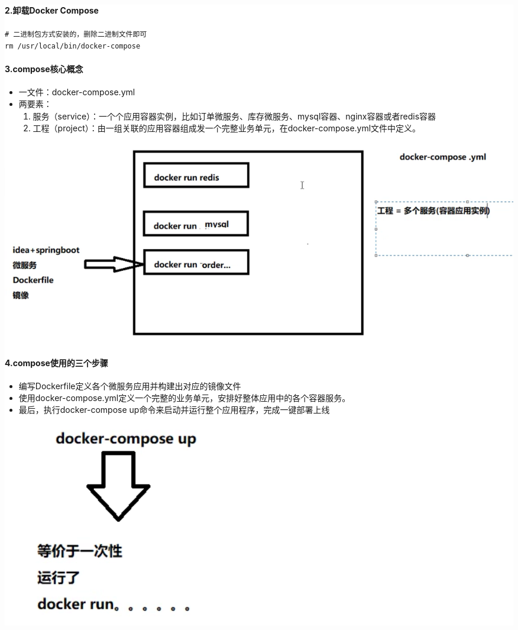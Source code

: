 #### 2.卸载Docker Compose

```shell
# 二进制包方式安装的，删除二进制文件即可
rm /usr/local/bin/docker-compose
```

#### 3.compose核心概念

- 一文件：docker-compose.yml
- 两要素：
  1. 服务（service）：一个个应用容器实例，比如订单微服务、库存微服务、mysql容器、nginx容器或者redis容器
  2. 工程（project）：由一组关联的应用容器组成发一个完整业务单元，在docker-compose.yml文件中定义。

![image-20230411103455841](docker.assets/image-20230411103455841-1681633613168.png)

#### 4.compose使用的三个步骤

- 编写Dockerfile定义各个微服务应用并构建出对应的镜像文件
- 使用docker-compose.yml定义一个完整的业务单元，安排好整体应用中的各个容器服务。
- 最后，执行docker-compose up命令来启动并运行整个应用程序，完成一键部署上线

![image-20230411104020713](docker.assets/image-20230411104020713-1681633613168.png)
